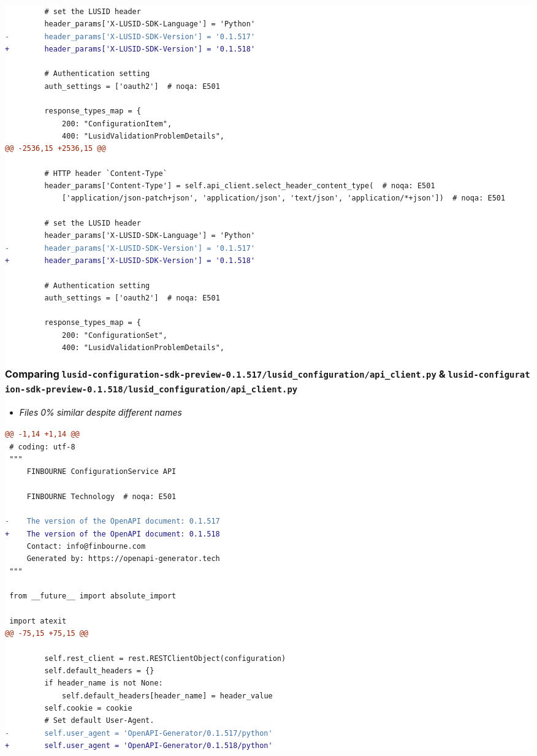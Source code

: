 ```diff
         # set the LUSID header
         header_params['X-LUSID-SDK-Language'] = 'Python'
-        header_params['X-LUSID-SDK-Version'] = '0.1.517'
+        header_params['X-LUSID-SDK-Version'] = '0.1.518'
 
         # Authentication setting
         auth_settings = ['oauth2']  # noqa: E501
 
         response_types_map = {
             200: "ConfigurationItem",
             400: "LusidValidationProblemDetails",
@@ -2536,15 +2536,15 @@
 
         # HTTP header `Content-Type`
         header_params['Content-Type'] = self.api_client.select_header_content_type(  # noqa: E501
             ['application/json-patch+json', 'application/json', 'text/json', 'application/*+json'])  # noqa: E501
 
         # set the LUSID header
         header_params['X-LUSID-SDK-Language'] = 'Python'
-        header_params['X-LUSID-SDK-Version'] = '0.1.517'
+        header_params['X-LUSID-SDK-Version'] = '0.1.518'
 
         # Authentication setting
         auth_settings = ['oauth2']  # noqa: E501
 
         response_types_map = {
             200: "ConfigurationSet",
             400: "LusidValidationProblemDetails",
```

### Comparing `lusid-configuration-sdk-preview-0.1.517/lusid_configuration/api_client.py` & `lusid-configuration-sdk-preview-0.1.518/lusid_configuration/api_client.py`

 * *Files 0% similar despite different names*

```diff
@@ -1,14 +1,14 @@
 # coding: utf-8
 """
     FINBOURNE ConfigurationService API
 
     FINBOURNE Technology  # noqa: E501
 
-    The version of the OpenAPI document: 0.1.517
+    The version of the OpenAPI document: 0.1.518
     Contact: info@finbourne.com
     Generated by: https://openapi-generator.tech
 """
 
 from __future__ import absolute_import
 
 import atexit
@@ -75,15 +75,15 @@
 
         self.rest_client = rest.RESTClientObject(configuration)
         self.default_headers = {}
         if header_name is not None:
             self.default_headers[header_name] = header_value
         self.cookie = cookie
         # Set default User-Agent.
-        self.user_agent = 'OpenAPI-Generator/0.1.517/python'
+        self.user_agent = 'OpenAPI-Generator/0.1.518/python'
```